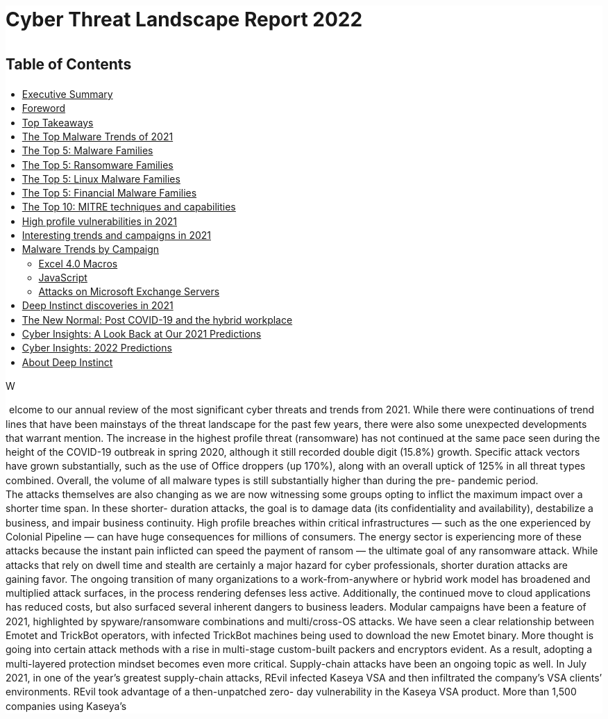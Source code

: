 # Cyber Threat Landscape Report 2022

## Table of Contents
- [Executive Summary](#executive-summary)
- [Foreword](#foreword)
- [Top Takeaways](#top-takeaways)
- [The Top Malware Trends of 2021](#the-top-malware-trends-of-2021)
- [The Top 5: Malware Families](#the-top-5-malware-families)
- [The Top 5: Ransomware Families](#the-top-5-ransomware-families)
- [The Top 5: Linux Malware Families](#the-top-5-linux-malware-families)
- [The Top 5: Financial Malware Families](#the-top-5-financial-malware-families)
- [The Top 10: MITRE techniques and capabilities](#the-top-10-mitre-techniques-and-capabilities)
- [High profile vulnerabilities in 2021](#high-profile-vulnerabilities-in-2021)
- [Interesting trends and campaigns in 2021](#interesting-trends-and-campaigns-in-2021)
- [Malware Trends by Campaign](#malware-trends-by-campaign)
  - [Excel 4.0 Macros](#excel-40-macros)
  - [JavaScript](#javascript)
  - [Attacks on Microsoft Exchange Servers](#attacks-on-microsoft-exchange-servers)
- [Deep Instinct discoveries in 2021](#deep-instinct-discoveries-in-2021)
- [The New Normal: Post COVID-19 and the hybrid workplace](#the-new-normal-post-covid-19-and-the-hybrid-workplace)
- [Cyber Insights: A Look Back at Our 2021 Predictions](#cyber-insights-a-look-back-at-our-2021-predictions)
- [Cyber Insights: 2022 Predictions](#cyber-insights-2022-predictions)
- [About Deep Instinct](#about-deep-instinct)

W 
 
  elcome to our annual review of the most significant cyber threats and 
trends from 2021. While there were continuations of trend lines that have 
been mainstays of the threat landscape for the past few years, there were 
also some unexpected developments that warrant mention. The increase in the highest 
profile threat (ransomware) has not continued at the same pace seen during the height 
of the COVID-19 outbreak in spring 2020, although it still recorded double digit (15.8%) 
growth. Specific attack vectors have grown substantially, such as the use of Office 
droppers (up 170%), along with an overall uptick of 125% in all threat types combined. 
Overall, the volume of all malware types is still substantially higher than during the pre-
pandemic period.  
The attacks themselves are also changing as we are now witnessing some groups 
opting to inflict the maximum impact over a shorter time span. In these shorter-
duration attacks, the goal is to damage data (its confidentiality and availability), 
destabilize a business, and impair business continuity. High profile breaches within 
critical infrastructures — such as the one experienced by Colonial Pipeline — can have 
huge consequences for millions of consumers. The energy sector is experiencing more 
of these attacks because the instant pain inflicted can speed the payment of ransom — 
the ultimate goal of any ransomware attack. While attacks that rely on dwell time and 
stealth are certainly a major hazard for cyber professionals, shorter duration attacks 
are gaining favor.
The ongoing transition of many organizations to a work-from-anywhere or hybrid work 
model has broadened and multiplied attack surfaces, in the process rendering defenses 
less active. Additionally, the continued move to cloud applications has reduced costs, 
but also surfaced several inherent dangers to business leaders.
Modular campaigns have been a feature of 2021, highlighted by spyware/ransomware 
combinations and multi/cross-OS attacks. We have seen a clear relationship between 
Emotet and TrickBot operators, with infected TrickBot machines being used to 
download the new Emotet binary. More thought is going into certain attack methods 
with a rise in multi-stage custom-built packers and encryptors evident. As a result, 
adopting a multi-layered protection mindset becomes even more critical.
Supply-chain attacks have been an ongoing topic as well. In July 2021, in one of the 
year’s greatest supply-chain attacks, REvil infected Kaseya VSA and then infiltrated the 
company’s VSA clients’ environments. REvil took advantage of a then-unpatched zero-
day vulnerability in the Kaseya VSA product. More than 1,500 companies using Kaseya’s 